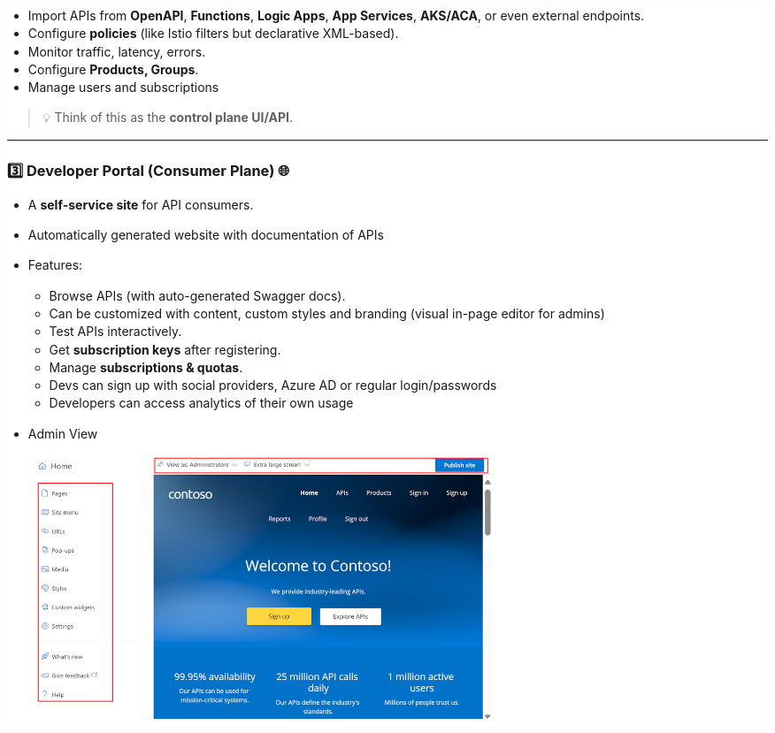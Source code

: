   - Import APIs from **OpenAPI**, **Functions**, **Logic Apps**, **App Services**, **AKS/ACA**, or even external endpoints.
  - Configure **policies** (like Istio filters but declarative XML-based).
  - Monitor traffic, latency, errors.
  - Configure **Products, Groups**.
  - Manage users and subscriptions

> 💡 Think of this as the **control plane UI/API**.

---

### 3️⃣ **Developer Portal (Consumer Plane)** 🌐

- A **self-service site** for API consumers.
- Automatically generated website with documentation of APIs
- Features:

  - Browse APIs (with auto-generated Swagger docs).
  - Can be customized with content, custom styles and branding (visual in-page editor for admins)
  - Test APIs interactively.
  - Get **subscription keys** after registering.
  - Manage **subscriptions & quotas**.
  - Devs can sign up with social providers, Azure AD or regular login/passwords
  - Developers can access analytics of their own usage

- Admin View

<div align="left">
  <img src="image/1.1.azure-api-management/1759057928275.png" alt="Azure API Management" style="border-radius: 10px; width: 60%; border: 2px solid white;margin: 0 30px">
</div>
